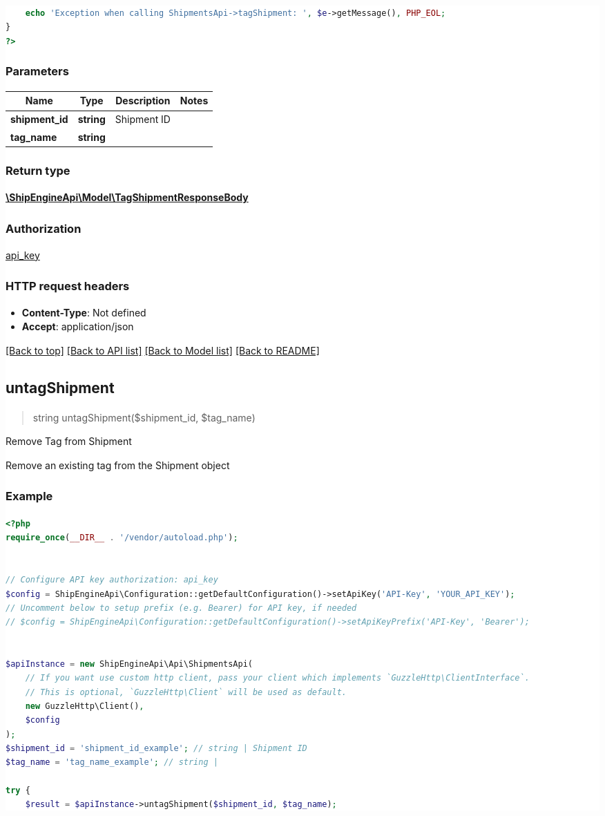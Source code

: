 ```php
    echo 'Exception when calling ShipmentsApi->tagShipment: ', $e->getMessage(), PHP_EOL;
}
?>
```

### Parameters


Name | Type | Description  | Notes
------------- | ------------- | ------------- | -------------
 **shipment_id** | **string**| Shipment ID |
 **tag_name** | **string**|  |

### Return type

[**\ShipEngineApi\Model\TagShipmentResponseBody**](../Model/TagShipmentResponseBody.md)

### Authorization

[api_key](../../README.md#api_key)

### HTTP request headers

- **Content-Type**: Not defined
- **Accept**: application/json

[[Back to top]](#) [[Back to API list]](../../README.md#documentation-for-api-endpoints)
[[Back to Model list]](../../README.md#documentation-for-models)
[[Back to README]](../../README.md)


## untagShipment

> string untagShipment($shipment_id, $tag_name)

Remove Tag from Shipment

Remove an existing tag from the Shipment object

### Example

```php
<?php
require_once(__DIR__ . '/vendor/autoload.php');


// Configure API key authorization: api_key
$config = ShipEngineApi\Configuration::getDefaultConfiguration()->setApiKey('API-Key', 'YOUR_API_KEY');
// Uncomment below to setup prefix (e.g. Bearer) for API key, if needed
// $config = ShipEngineApi\Configuration::getDefaultConfiguration()->setApiKeyPrefix('API-Key', 'Bearer');


$apiInstance = new ShipEngineApi\Api\ShipmentsApi(
    // If you want use custom http client, pass your client which implements `GuzzleHttp\ClientInterface`.
    // This is optional, `GuzzleHttp\Client` will be used as default.
    new GuzzleHttp\Client(),
    $config
);
$shipment_id = 'shipment_id_example'; // string | Shipment ID
$tag_name = 'tag_name_example'; // string | 

try {
    $result = $apiInstance->untagShipment($shipment_id, $tag_name);
```
